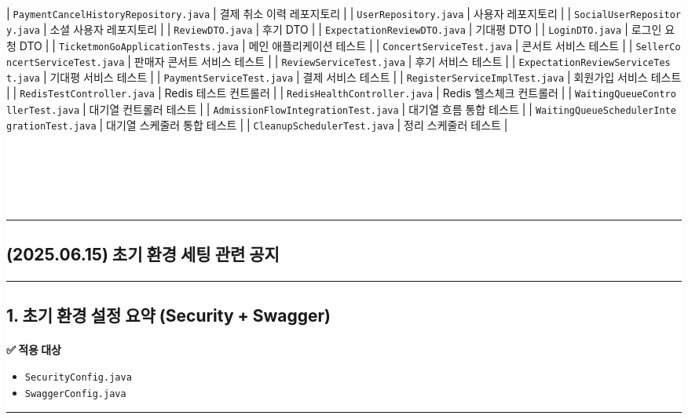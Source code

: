 | `PaymentCancelHistoryRepository.java` | 결제 취소 이력 레포지토리 |
| `UserRepository.java` | 사용자 레포지토리 |
| `SocialUserRepository.java` | 소셜 사용자 레포지토리 |
| `ReviewDTO.java` | 후기 DTO |
| `ExpectationReviewDTO.java` | 기대평 DTO |
| `LoginDTO.java` | 로그인 요청 DTO |
| `TicketmonGoApplicationTests.java` | 메인 애플리케이션 테스트 |
| `ConcertServiceTest.java` | 콘서트 서비스 테스트 |
| `SellerConcertServiceTest.java` | 판매자 콘서트 서비스 테스트 |
| `ReviewServiceTest.java` | 후기 서비스 테스트 |
| `ExpectationReviewServiceTest.java` | 기대평 서비스 테스트 |
| `PaymentServiceTest.java` | 결제 서비스 테스트 |
| `RegisterServiceImplTest.java` | 회원가입 서비스 테스트 |
| `RedisTestController.java` | Redis 테스트 컨트롤러 |
| `RedisHealthController.java` | Redis 헬스체크 컨트롤러 |
| `WaitingQueueControllerTest.java` | 대기열 컨트롤러 테스트 |
| `AdmissionFlowIntegrationTest.java` | 대기열 흐름 통합 테스트 |
| `WaitingQueueSchedulerIntegrationTest.java` | 대기열 스케줄러 통합 테스트 |
| `CleanupSchedulerTest.java` | 정리 스케줄러 테스트 |

<br>
<br>
<br>
<br>

---

## (2025.06.15) 초기 환경 세팅 관련 공지

---
## 1. 초기 환경 설정 요약 (Security + Swagger)

**✅ 적용 대상**

- `SecurityConfig.java`
- `SwaggerConfig.java`

---
